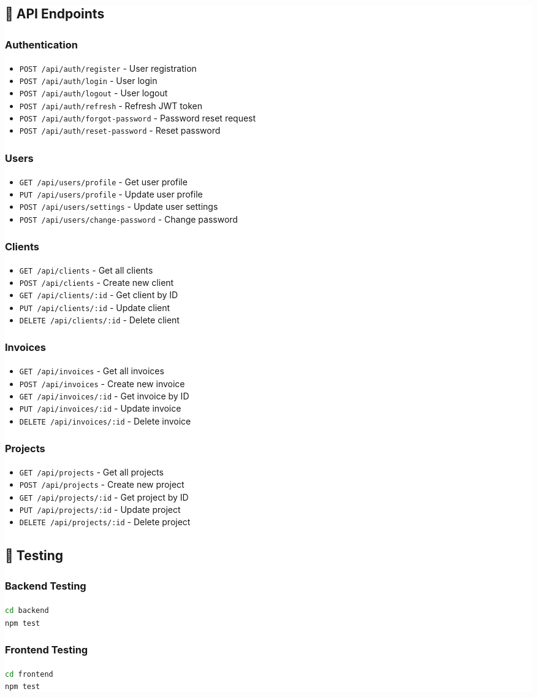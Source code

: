 ## 🔌 API Endpoints

### Authentication
- `POST /api/auth/register` - User registration
- `POST /api/auth/login` - User login
- `POST /api/auth/logout` - User logout
- `POST /api/auth/refresh` - Refresh JWT token
- `POST /api/auth/forgot-password` - Password reset request
- `POST /api/auth/reset-password` - Reset password

### Users
- `GET /api/users/profile` - Get user profile
- `PUT /api/users/profile` - Update user profile
- `POST /api/users/settings` - Update user settings
- `POST /api/users/change-password` - Change password

### Clients
- `GET /api/clients` - Get all clients
- `POST /api/clients` - Create new client
- `GET /api/clients/:id` - Get client by ID
- `PUT /api/clients/:id` - Update client
- `DELETE /api/clients/:id` - Delete client

### Invoices
- `GET /api/invoices` - Get all invoices
- `POST /api/invoices` - Create new invoice
- `GET /api/invoices/:id` - Get invoice by ID
- `PUT /api/invoices/:id` - Update invoice
- `DELETE /api/invoices/:id` - Delete invoice

### Projects
- `GET /api/projects` - Get all projects
- `POST /api/projects` - Create new project
- `GET /api/projects/:id` - Get project by ID
- `PUT /api/projects/:id` - Update project
- `DELETE /api/projects/:id` - Delete project

## 🧪 Testing

### Backend Testing
```bash
cd backend
npm test
```

### Frontend Testing
```bash
cd frontend
npm test
```
